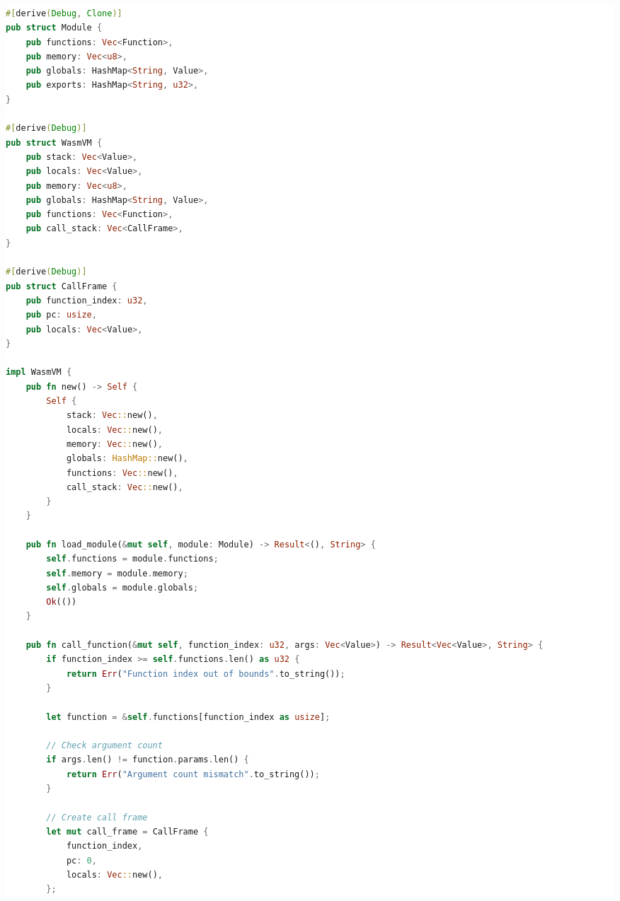```rust
#[derive(Debug, Clone)]
pub struct Module {
    pub functions: Vec<Function>,
    pub memory: Vec<u8>,
    pub globals: HashMap<String, Value>,
    pub exports: HashMap<String, u32>,
}

#[derive(Debug)]
pub struct WasmVM {
    pub stack: Vec<Value>,
    pub locals: Vec<Value>,
    pub memory: Vec<u8>,
    pub globals: HashMap<String, Value>,
    pub functions: Vec<Function>,
    pub call_stack: Vec<CallFrame>,
}

#[derive(Debug)]
pub struct CallFrame {
    pub function_index: u32,
    pub pc: usize,
    pub locals: Vec<Value>,
}

impl WasmVM {
    pub fn new() -> Self {
        Self {
            stack: Vec::new(),
            locals: Vec::new(),
            memory: Vec::new(),
            globals: HashMap::new(),
            functions: Vec::new(),
            call_stack: Vec::new(),
        }
    }

    pub fn load_module(&mut self, module: Module) -> Result<(), String> {
        self.functions = module.functions;
        self.memory = module.memory;
        self.globals = module.globals;
        Ok(())
    }

    pub fn call_function(&mut self, function_index: u32, args: Vec<Value>) -> Result<Vec<Value>, String> {
        if function_index >= self.functions.len() as u32 {
            return Err("Function index out of bounds".to_string());
        }

        let function = &self.functions[function_index as usize];
        
        // Check argument count
        if args.len() != function.params.len() {
            return Err("Argument count mismatch".to_string());
        }

        // Create call frame
        let mut call_frame = CallFrame {
            function_index,
            pc: 0,
            locals: Vec::new(),
        };
```